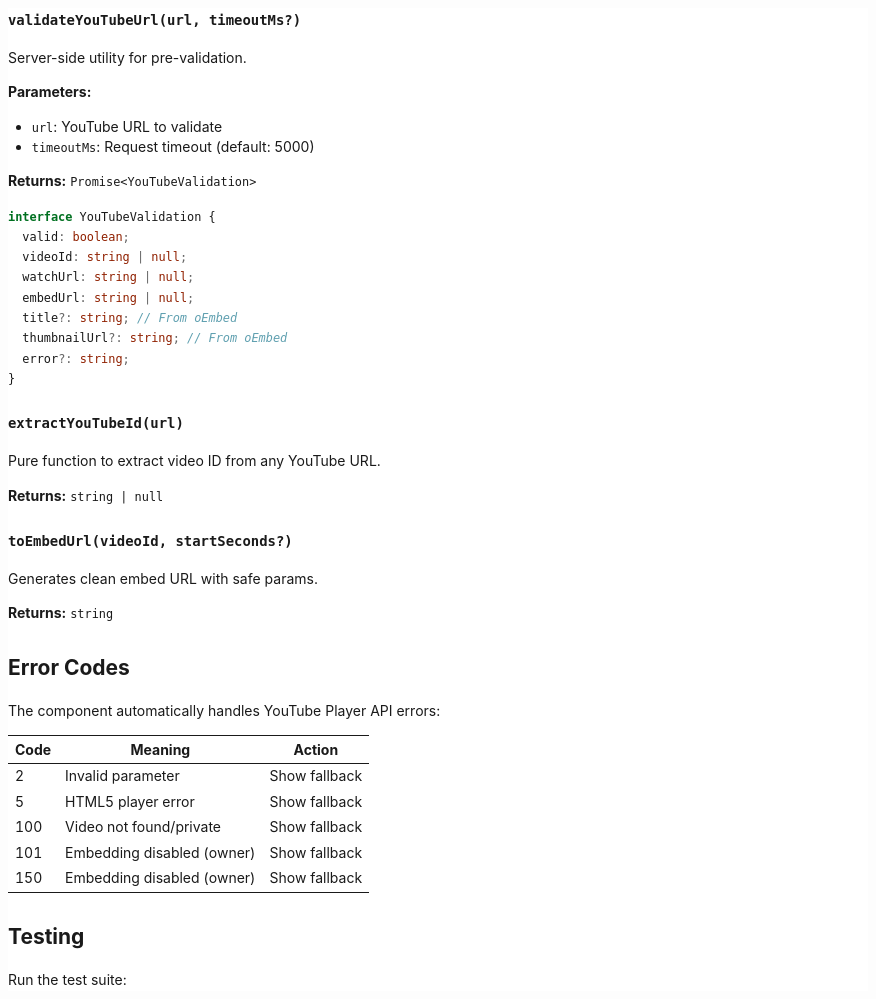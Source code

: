 ### `validateYouTubeUrl(url, timeoutMs?)`

Server-side utility for pre-validation.

**Parameters:**

- `url`: YouTube URL to validate
- `timeoutMs`: Request timeout (default: 5000)

**Returns:** `Promise<YouTubeValidation>`

```ts
interface YouTubeValidation {
  valid: boolean;
  videoId: string | null;
  watchUrl: string | null;
  embedUrl: string | null;
  title?: string; // From oEmbed
  thumbnailUrl?: string; // From oEmbed
  error?: string;
}
```

### `extractYouTubeId(url)`

Pure function to extract video ID from any YouTube URL.

**Returns:** `string | null`

### `toEmbedUrl(videoId, startSeconds?)`

Generates clean embed URL with safe params.

**Returns:** `string`

## Error Codes

The component automatically handles YouTube Player API errors:

| Code | Meaning                    | Action        |
| ---- | -------------------------- | ------------- |
| 2    | Invalid parameter          | Show fallback |
| 5    | HTML5 player error         | Show fallback |
| 100  | Video not found/private    | Show fallback |
| 101  | Embedding disabled (owner) | Show fallback |
| 150  | Embedding disabled (owner) | Show fallback |

## Testing

Run the test suite:
